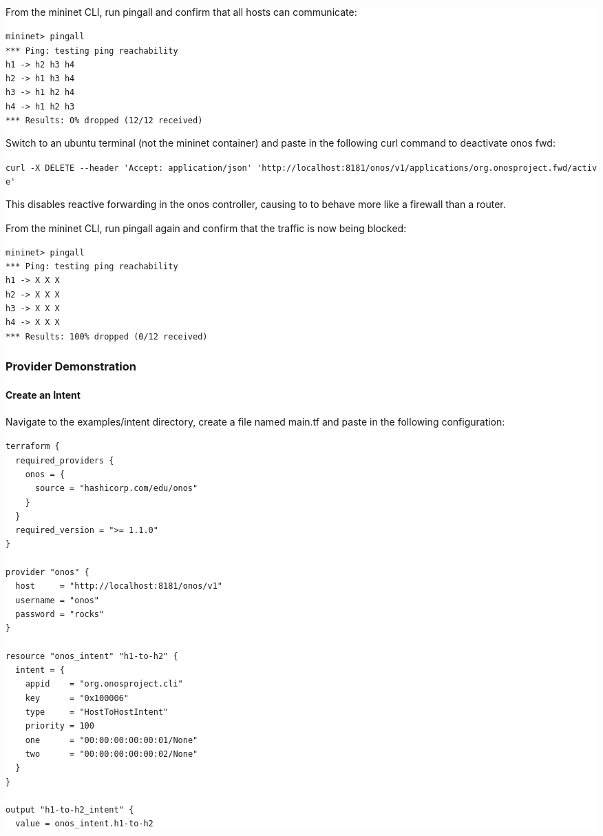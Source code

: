 From the mininet CLI, run pingall and confirm that all hosts can communicate:
```shell
mininet> pingall
*** Ping: testing ping reachability
h1 -> h2 h3 h4 
h2 -> h1 h3 h4 
h3 -> h1 h2 h4 
h4 -> h1 h2 h3 
*** Results: 0% dropped (12/12 received)
```

Switch to an ubuntu terminal (not the mininet container) and paste in the following curl command to deactivate onos fwd:
```shell
curl -X DELETE --header 'Accept: application/json' 'http://localhost:8181/onos/v1/applications/org.onosproject.fwd/active'
```

This disables reactive forwarding in the onos controller, causing to to behave more like a firewall than a router.

From the mininet CLI, run pingall again and confirm that the traffic is now being blocked:
```shell
mininet> pingall
*** Ping: testing ping reachability
h1 -> X X X 
h2 -> X X X 
h3 -> X X X 
h4 -> X X X 
*** Results: 100% dropped (0/12 received)
```
### Provider Demonstration

#### Create an Intent

Navigate to the examples/intent directory, create a file named main.tf and paste in the following configuration:

```hcl
terraform {
  required_providers {
    onos = {
      source = "hashicorp.com/edu/onos"
    }
  }
  required_version = ">= 1.1.0"
}

provider "onos" {
  host     = "http://localhost:8181/onos/v1"
  username = "onos"
  password = "rocks"
}

resource "onos_intent" "h1-to-h2" {
  intent = {
    appid    = "org.onosproject.cli"
    key      = "0x100006"
    type     = "HostToHostIntent"
    priority = 100
    one      = "00:00:00:00:00:01/None"
    two      = "00:00:00:00:00:02/None"
  }
}

output "h1-to-h2_intent" {
  value = onos_intent.h1-to-h2
```